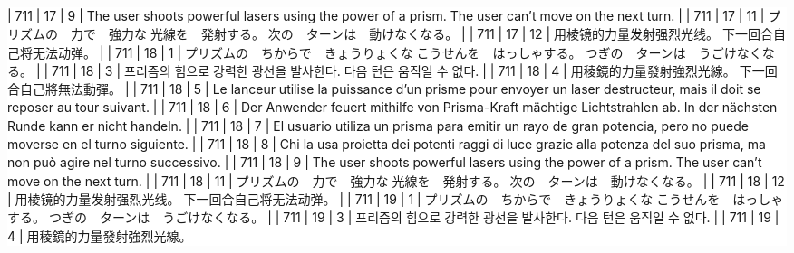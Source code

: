 | 711     | 17               | 9           | The user shoots powerful lasers using the power of
a prism. The user can’t move on the next turn.                                                                                  |
| 711     | 17               | 11          | プリズムの　力で　強力な
光線を　発射する。
次の　ターンは　動けなくなる。                                                                                                                                             |
| 711     | 17               | 12          | 用棱镜的力量发射强烈光线。
下一回合自己将无法动弹。                                                                                                                                                         |
| 711     | 18               | 1           | プリズムの　ちからで　きょうりょくな
こうせんを　はっしゃする。
つぎの　ターンは　うごけなくなる。                                                                                                                                 |
| 711     | 18               | 3           | 프리즘의 힘으로 강력한
광선을 발사한다.
다음 턴은 움직일 수 없다.                                                                                                                                             |
| 711     | 18               | 4           | 用稜鏡的力量發射強烈光線。
下一回合自己將無法動彈。                                                                                                                                                         |
| 711     | 18               | 5           | Le lanceur utilise la puissance d’un prisme
pour envoyer un laser destructeur, mais il doit
se reposer au tour suivant.                                                            |
| 711     | 18               | 6           | Der Anwender feuert mithilfe von Prisma-Kraft
mächtige Lichtstrahlen ab. In der nächsten Runde
kann er nicht handeln.                                                              |
| 711     | 18               | 7           | El usuario utiliza un prisma para emitir un rayo de
gran potencia, pero no puede moverse en el turno
siguiente.                                                                    |
| 711     | 18               | 8           | Chi la usa proietta dei potenti raggi di luce
grazie alla potenza del suo prisma, ma non
può agire nel turno successivo.                                                           |
| 711     | 18               | 9           | The user shoots powerful lasers using the power of
a prism. The user can’t move on the next turn.                                                                                  |
| 711     | 18               | 11          | プリズムの　力で　強力な
光線を　発射する。
次の　ターンは　動けなくなる。                                                                                                                                             |
| 711     | 18               | 12          | 用棱镜的力量发射强烈光线。
下一回合自己将无法动弹。                                                                                                                                                         |
| 711     | 19               | 1           | プリズムの　ちからで　きょうりょくな
こうせんを　はっしゃする。
つぎの　ターンは　うごけなくなる。                                                                                                                                 |
| 711     | 19               | 3           | 프리즘의 힘으로 강력한
광선을 발사한다.
다음 턴은 움직일 수 없다.                                                                                                                                             |
| 711     | 19               | 4           | 用稜鏡的力量發射強烈光線。